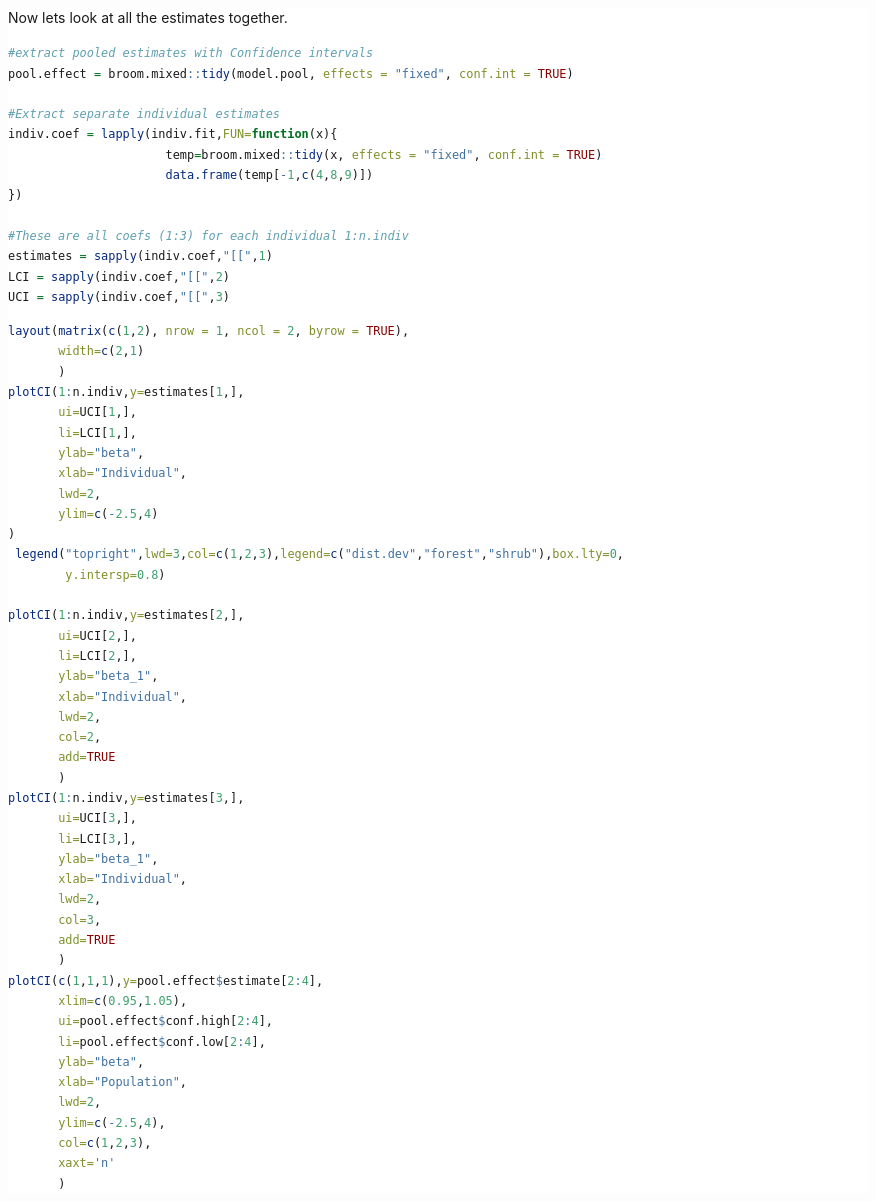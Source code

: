 Now lets look at all the estimates together.

``` r
#extract pooled estimates with Confidence intervals
pool.effect = broom.mixed::tidy(model.pool, effects = "fixed", conf.int = TRUE)

#Extract separate individual estimates
indiv.coef = lapply(indiv.fit,FUN=function(x){
                      temp=broom.mixed::tidy(x, effects = "fixed", conf.int = TRUE)
                      data.frame(temp[-1,c(4,8,9)])
})

#These are all coefs (1:3) for each individual 1:n.indiv
estimates = sapply(indiv.coef,"[[",1)
LCI = sapply(indiv.coef,"[[",2)
UCI = sapply(indiv.coef,"[[",3)
```

``` r
layout(matrix(c(1,2), nrow = 1, ncol = 2, byrow = TRUE),
       width=c(2,1)
       )
plotCI(1:n.indiv,y=estimates[1,],
       ui=UCI[1,],
       li=LCI[1,],
       ylab="beta",
       xlab="Individual",
       lwd=2,
       ylim=c(-2.5,4)
)
 legend("topright",lwd=3,col=c(1,2,3),legend=c("dist.dev","forest","shrub"),box.lty=0,
        y.intersp=0.8)
 
plotCI(1:n.indiv,y=estimates[2,],
       ui=UCI[2,],
       li=LCI[2,],
       ylab="beta_1",
       xlab="Individual",
       lwd=2,
       col=2,
       add=TRUE
       )
plotCI(1:n.indiv,y=estimates[3,],
       ui=UCI[3,],
       li=LCI[3,],
       ylab="beta_1",
       xlab="Individual",
       lwd=2,
       col=3,
       add=TRUE
       )
plotCI(c(1,1,1),y=pool.effect$estimate[2:4],
       xlim=c(0.95,1.05),
       ui=pool.effect$conf.high[2:4],
       li=pool.effect$conf.low[2:4],
       ylab="beta",
       xlab="Population",
       lwd=2,
       ylim=c(-2.5,4),
       col=c(1,2,3),
       xaxt='n'
       )
```
